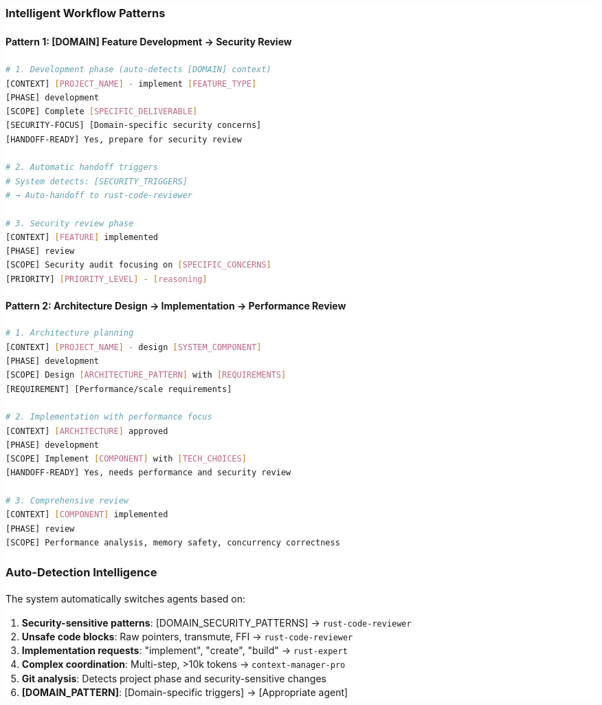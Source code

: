 ### Intelligent Workflow Patterns

#### Pattern 1: [DOMAIN] Feature Development → Security Review
```bash
# 1. Development phase (auto-detects [DOMAIN] context)
[CONTEXT] [PROJECT_NAME] - implement [FEATURE_TYPE]
[PHASE] development  
[SCOPE] Complete [SPECIFIC_DELIVERABLE]
[SECURITY-FOCUS] [Domain-specific security concerns]
[HANDOFF-READY] Yes, prepare for security review

# 2. Automatic handoff triggers
# System detects: [SECURITY_TRIGGERS]
# → Auto-handoff to rust-code-reviewer

# 3. Security review phase
[CONTEXT] [FEATURE] implemented
[PHASE] review
[SCOPE] Security audit focusing on [SPECIFIC_CONCERNS]
[PRIORITY] [PRIORITY_LEVEL] - [reasoning]
```

#### Pattern 2: Architecture Design → Implementation → Performance Review
```bash
# 1. Architecture planning
[CONTEXT] [PROJECT_NAME] - design [SYSTEM_COMPONENT]
[PHASE] development
[SCOPE] Design [ARCHITECTURE_PATTERN] with [REQUIREMENTS]
[REQUIREMENT] [Performance/scale requirements]

# 2. Implementation with performance focus
[CONTEXT] [ARCHITECTURE] approved
[PHASE] development  
[SCOPE] Implement [COMPONENT] with [TECH_CHOICES]
[HANDOFF-READY] Yes, needs performance and security review

# 3. Comprehensive review
[CONTEXT] [COMPONENT] implemented
[PHASE] review
[SCOPE] Performance analysis, memory safety, concurrency correctness
```

### Auto-Detection Intelligence

The system automatically switches agents based on:

1. **Security-sensitive patterns**: [DOMAIN_SECURITY_PATTERNS] → `rust-code-reviewer`
2. **Unsafe code blocks**: Raw pointers, transmute, FFI → `rust-code-reviewer`
3. **Implementation requests**: "implement", "create", "build" → `rust-expert`
4. **Complex coordination**: Multi-step, >10k tokens → `context-manager-pro`
5. **Git analysis**: Detects project phase and security-sensitive changes
6. **[DOMAIN_PATTERN]**: [Domain-specific triggers] → [Appropriate agent]
